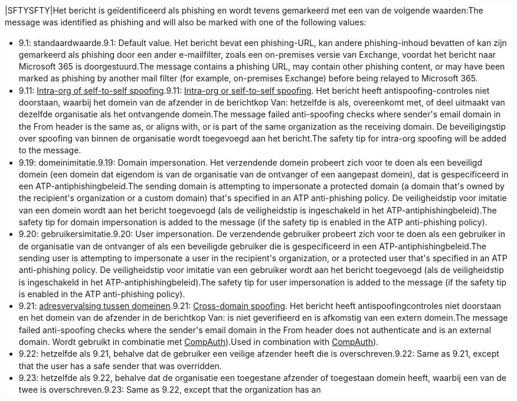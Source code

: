 |<span data-ttu-id="efb74-158">SFTY</span><span class="sxs-lookup"><span data-stu-id="efb74-158">SFTY</span></span>|<span data-ttu-id="efb74-159">Het bericht is geïdentificeerd als phishing en wordt tevens gemarkeerd met een van de volgende waarden:</span><span class="sxs-lookup"><span data-stu-id="efb74-159">The message was identified as phishing and will also be marked with one of the following values:</span></span> <ul><li><span data-ttu-id="efb74-160">9.1: standaardwaarde.</span><span class="sxs-lookup"><span data-stu-id="efb74-160">9.1: Default value.</span></span> <span data-ttu-id="efb74-161">Het bericht bevat een phishing-URL, kan andere phishing-inhoud bevatten of kan zijn gemarkeerd als phishing door een ander e-mailfilter, zoals een on-premises versie van Exchange, voordat het bericht naar Microsoft 365 is doorgestuurd.</span><span class="sxs-lookup"><span data-stu-id="efb74-161">The message contains a phishing URL, may contain other phishing content, or may have been marked as phishing by another mail filter (for example, on-premises Exchange) before being relayed to Microsoft 365.</span></span></li><li><span data-ttu-id="efb74-162">9.11: [Intra-org of self-to-self spoofing](anti-spoofing-protection.md#different-types-of-spoofing).</span><span class="sxs-lookup"><span data-stu-id="efb74-162">9.11: [Intra-org or self-to-self spoofing](anti-spoofing-protection.md#different-types-of-spoofing).</span></span> <span data-ttu-id="efb74-163">Het bericht heeft antispoofing-controles niet doorstaan, waarbij het domein van de afzender in de berichtkop Van: hetzelfde is als, overeenkomt met, of deel uitmaakt van dezelfde organisatie als het ontvangende domein.</span><span class="sxs-lookup"><span data-stu-id="efb74-163">The message failed anti-spoofing checks where sender's email domain in the From header is the same as, or aligns with, or is part of the same organization as the receiving domain.</span></span> <span data-ttu-id="efb74-164">De beveiligingstip over spoofing van binnen de organisatie wordt toegevoegd aan het bericht.</span><span class="sxs-lookup"><span data-stu-id="efb74-164">The safety tip for intra-org spoofing will be added to the message.</span></span></li><li><span data-ttu-id="efb74-165">9.19: domeinimitatie.</span><span class="sxs-lookup"><span data-stu-id="efb74-165">9.19: Domain impersonation.</span></span> <span data-ttu-id="efb74-166">Het verzendende domein probeert zich voor te doen als een beveiligd domein (een domein dat eigendom is van de organisatie van de ontvanger of een aangepast domein), dat is gespecificeerd in een ATP-antiphishingbeleid.</span><span class="sxs-lookup"><span data-stu-id="efb74-166">The sending domain is attempting to impersonate a protected domain (a domain that's owned by the recipient's organization or a custom domain) that's specified in an ATP anti-phishing policy.</span></span> <span data-ttu-id="efb74-167">De veiligheidstip voor imitatie van een domein wordt aan het bericht toegevoegd (als de veiligheidstip is ingeschakeld in het ATP-antiphishingbeleid).</span><span class="sxs-lookup"><span data-stu-id="efb74-167">The safety tip for domain impersonation is added to the message (if the safety tip is enabled in the ATP anti-phishing policy).</span></span></li><li><span data-ttu-id="efb74-168">9.20: gebruikersimitatie.</span><span class="sxs-lookup"><span data-stu-id="efb74-168">9.20: User impersonation.</span></span> <span data-ttu-id="efb74-169">De verzendende gebruiker probeert zich voor te doen als een gebruiker in de organisatie van de ontvanger of als een beveiligde gebruiker die is gespecificeerd in een ATP-antiphishingbeleid.</span><span class="sxs-lookup"><span data-stu-id="efb74-169">The sending user is attempting to impersonate a user in the recipient's organization, or a protected user that's specified in an ATP anti-phishing policy.</span></span> <span data-ttu-id="efb74-170">De veiligheidstip voor imitatie van een gebruiker wordt aan het bericht toegevoegd (als de veiligheidstip is ingeschakeld in het ATP-antiphishingbeleid).</span><span class="sxs-lookup"><span data-stu-id="efb74-170">The safety tip for user impersonation is added to the message (if the safety tip is enabled in the ATP anti-phishing policy).</span></span></li><li><span data-ttu-id="efb74-171">9.21: [adresvervalsing tussen domeinen](anti-spoofing-protection.md#different-types-of-spoofing).</span><span class="sxs-lookup"><span data-stu-id="efb74-171">9.21: [Cross-domain spoofing](anti-spoofing-protection.md#different-types-of-spoofing).</span></span> <span data-ttu-id="efb74-172">Het bericht heeft antispoofingcontroles niet doorstaan en het domein van de afzender in de berichtkop Van: is niet geverifieerd en is afkomstig van een extern domein.</span><span class="sxs-lookup"><span data-stu-id="efb74-172">The message failed anti-spoofing checks where the sender's email domain in the From header does not authenticate and is an external domain.</span></span> <span data-ttu-id="efb74-173">Wordt gebruikt in combinatie met [CompAuth](#authentication-results-message-header-fields-used-by-microsoft-email-authentication)).</span><span class="sxs-lookup"><span data-stu-id="efb74-173">Used in combination with [CompAuth](#authentication-results-message-header-fields-used-by-microsoft-email-authentication)).</span></span></li><li><span data-ttu-id="efb74-174">9.22: hetzelfde als 9.21, behalve dat de gebruiker een veilige afzender heeft die is overschreven.</span><span class="sxs-lookup"><span data-stu-id="efb74-174">9.22: Same as 9.21, except that the user has a safe sender that was overridden.</span></span></li><li><span data-ttu-id="efb74-175">9.23: hetzelfde als 9.22, behalve dat de organisatie een toegestane afzender of toegestaan domein heeft, waarbij een van de twee is overschreven.</span><span class="sxs-lookup"><span data-stu-id="efb74-175">9.23: Same as 9.22, except that the organization has an
